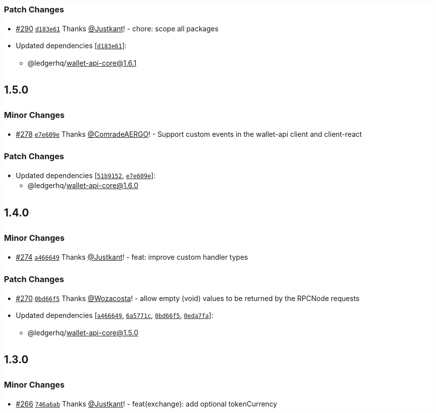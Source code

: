 ### Patch Changes

- [#290](https://github.com/LedgerHQ/wallet-api/pull/290) [`d183e61`](https://github.com/LedgerHQ/wallet-api/commit/d183e61bd70b72a56d8fe293fcaaac0cd918bbbd) Thanks [@Justkant](https://github.com/Justkant)! - chore: scope all packages

- Updated dependencies [[`d183e61`](https://github.com/LedgerHQ/wallet-api/commit/d183e61bd70b72a56d8fe293fcaaac0cd918bbbd)]:
  - @ledgerhq/wallet-api-core@1.6.1

## 1.5.0

### Minor Changes

- [#278](https://github.com/LedgerHQ/wallet-api/pull/278) [`e7e609e`](https://github.com/LedgerHQ/wallet-api/commit/e7e609e23203357b1d31927c860e33a37bcae9a8) Thanks [@ComradeAERGO](https://github.com/ComradeAERGO)! - Support custom events in the wallet-api client and client-react

### Patch Changes

- Updated dependencies [[`51b9152`](https://github.com/LedgerHQ/wallet-api/commit/51b91524dd1f7142810009b88384aca299372122), [`e7e609e`](https://github.com/LedgerHQ/wallet-api/commit/e7e609e23203357b1d31927c860e33a37bcae9a8)]:
  - @ledgerhq/wallet-api-core@1.6.0

## 1.4.0

### Minor Changes

- [#274](https://github.com/LedgerHQ/wallet-api/pull/274) [`a466649`](https://github.com/LedgerHQ/wallet-api/commit/a4666492fe8312f8fdfca135e30afc5d34cae865) Thanks [@Justkant](https://github.com/Justkant)! - feat: improve custom handler types

### Patch Changes

- [#270](https://github.com/LedgerHQ/wallet-api/pull/270) [`0bd66f5`](https://github.com/LedgerHQ/wallet-api/commit/0bd66f57e23e0f5704e2b780bd8e6eae7b1eba25) Thanks [@Wozacosta](https://github.com/Wozacosta)! - allow empty (void) values to be returned by the RPCNode requests

- Updated dependencies [[`a466649`](https://github.com/LedgerHQ/wallet-api/commit/a4666492fe8312f8fdfca135e30afc5d34cae865), [`6a5771c`](https://github.com/LedgerHQ/wallet-api/commit/6a5771c0ec0349f68f8be1c07d6adfce2a418a25), [`0bd66f5`](https://github.com/LedgerHQ/wallet-api/commit/0bd66f57e23e0f5704e2b780bd8e6eae7b1eba25), [`0eda7fa`](https://github.com/LedgerHQ/wallet-api/commit/0eda7fa899e9405eec46fa55cf8ea986d1b14484)]:
  - @ledgerhq/wallet-api-core@1.5.0

## 1.3.0

### Minor Changes

- [#266](https://github.com/LedgerHQ/wallet-api/pull/266) [`746a6ab`](https://github.com/LedgerHQ/wallet-api/commit/746a6ab9e2e826625d41d5df3d516ffe30b3941d) Thanks [@Justkant](https://github.com/Justkant)! - feat(exchange): add optional tokenCurrency
